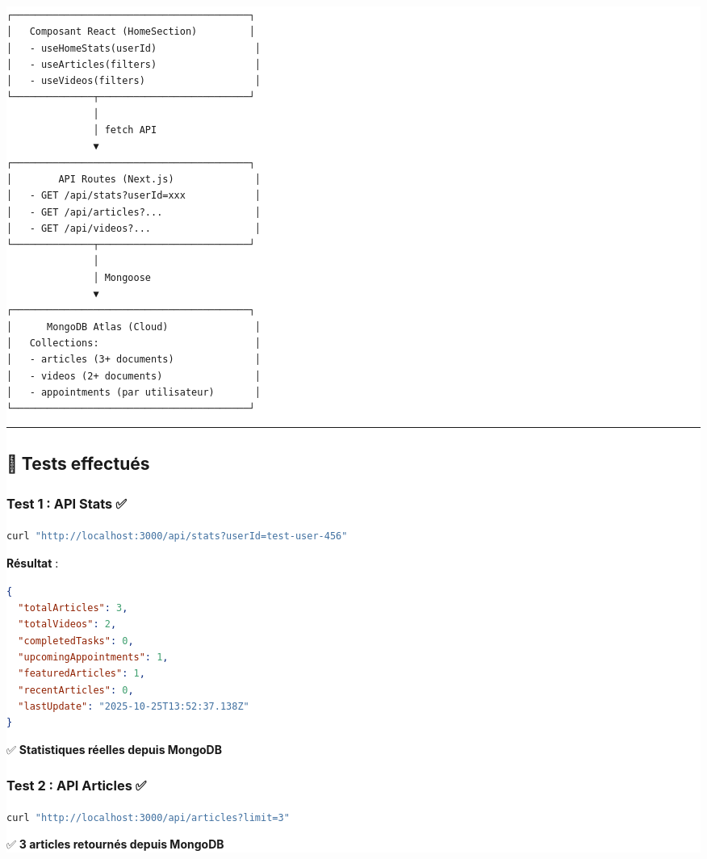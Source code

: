 ```
┌─────────────────────────────────────────┐
│   Composant React (HomeSection)         │
│   - useHomeStats(userId)                 │
│   - useArticles(filters)                 │
│   - useVideos(filters)                   │
└──────────────┬──────────────────────────┘
               │
               │ fetch API
               ▼
┌─────────────────────────────────────────┐
│        API Routes (Next.js)              │
│   - GET /api/stats?userId=xxx            │
│   - GET /api/articles?...                │
│   - GET /api/videos?...                  │
└──────────────┬──────────────────────────┘
               │
               │ Mongoose
               ▼
┌─────────────────────────────────────────┐
│      MongoDB Atlas (Cloud)               │
│   Collections:                           │
│   - articles (3+ documents)              │
│   - videos (2+ documents)                │
│   - appointments (par utilisateur)       │
└─────────────────────────────────────────┘
```

---

## 🧪 Tests effectués

### Test 1 : API Stats ✅
```bash
curl "http://localhost:3000/api/stats?userId=test-user-456"
```

**Résultat** :
```json
{
  "totalArticles": 3,
  "totalVideos": 2,
  "completedTasks": 0,
  "upcomingAppointments": 1,
  "featuredArticles": 1,
  "recentArticles": 0,
  "lastUpdate": "2025-10-25T13:52:37.138Z"
}
```
✅ **Statistiques réelles depuis MongoDB**

### Test 2 : API Articles ✅
```bash
curl "http://localhost:3000/api/articles?limit=3"
```
✅ **3 articles retournés depuis MongoDB**
